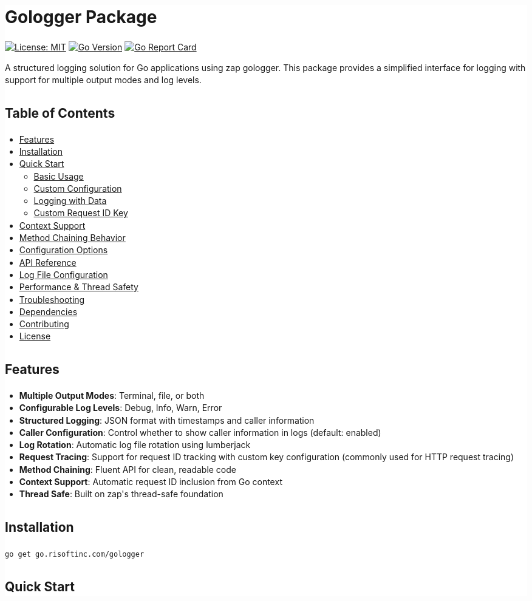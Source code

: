 # Gologger Package

[![License: MIT](https://img.shields.io/badge/License-MIT-yellow.svg)](https://opensource.org/licenses/MIT)
[![Go Version](https://img.shields.io/badge/Go-1.21+-blue.svg)](https://golang.org/)
[![Go Report Card](https://goreportcard.com/badge/go.risoftinc.com/gologger)](https://goreportcard.com/report/go.risoftinc.com/gologger)

A structured logging solution for Go applications using zap gologger. This package provides a simplified interface for logging with support for multiple output modes and log levels.

## Table of Contents

- [Features](#features)
- [Installation](#installation)
- [Quick Start](#quick-start)
  - [Basic Usage](#basic-usage)
  - [Custom Configuration](#custom-configuration)
  - [Logging with Data](#logging-with-data)
  - [Custom Request ID Key](#custom-request-id-key)
- [Context Support](#context-support)
- [Method Chaining Behavior](#method-chaining-behavior)
- [Configuration Options](#configuration-options)
- [API Reference](#api-reference)
- [Log File Configuration](#log-file-configuration)
- [Performance & Thread Safety](#performance--thread-safety)
- [Troubleshooting](#troubleshooting)
- [Dependencies](#dependencies)
- [Contributing](#contributing)
- [License](#license)

## Features

- **Multiple Output Modes**: Terminal, file, or both
- **Configurable Log Levels**: Debug, Info, Warn, Error
- **Structured Logging**: JSON format with timestamps and caller information
- **Caller Configuration**: Control whether to show caller information in logs (default: enabled)
- **Log Rotation**: Automatic log file rotation using lumberjack
- **Request Tracing**: Support for request ID tracking with custom key configuration (commonly used for HTTP request tracing)
- **Method Chaining**: Fluent API for clean, readable code
- **Context Support**: Automatic request ID inclusion from Go context
- **Thread Safe**: Built on zap's thread-safe foundation

## Installation

```bash
go get go.risoftinc.com/gologger
```

## Quick Start

